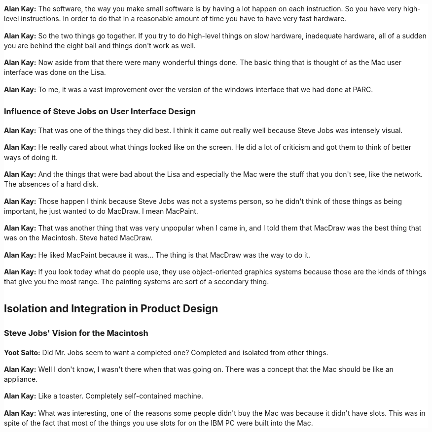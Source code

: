 **Alan Kay:** The software, the way you make small software is by having a lot happen on each instruction.
So you have very high-level instructions.
In order to do that in a reasonable amount of time you have to have very fast hardware.

**Alan Kay:** So the two things go together.
If you try to do high-level things on slow hardware, inadequate hardware, all of a sudden you are behind the eight ball and things don't work as well.

**Alan Kay:** Now aside from that there were many wonderful things done.
The basic thing that is thought of as the Mac user interface was done on the Lisa.

**Alan Kay:** To me, it was a vast improvement over the version of the windows interface that we had done at PARC.

### Influence of Steve Jobs on User Interface Design

**Alan Kay:** That was one of the things they did best.
I think it came out really well because Steve Jobs was intensely visual.

**Alan Kay:** He really cared about what things looked like on the screen.
He did a lot of criticism and got them to think of better ways of doing it.

**Alan Kay:** And the things that were bad about the Lisa and especially the Mac were the stuff that you don't see, like the network.
The absences of a hard disk.

**Alan Kay:** Those happen I think because Steve Jobs was not a systems person, so he didn't think of those things as being important, he just wanted to do MacDraw.
I mean MacPaint.

**Alan Kay:** That was another thing that was very unpopular when I came in, and I told them that MacDraw was the best thing that was on the Macintosh.
Steve hated MacDraw.

**Alan Kay:** He liked MacPaint because it was...
The thing is that MacDraw was the way to do it.

**Alan Kay:** If you look today what do people use, they use object-oriented graphics systems because those are the kinds of things that give you the most range.
The painting systems are sort of a secondary thing.

## Isolation and Integration in Product Design

### Steve Jobs' Vision for the Macintosh

**Yoot Saito:** Did Mr. Jobs seem to want a completed one?
Completed and isolated from other things.

**Alan Kay:** Well I don't know, I wasn't there when that was going on.
There was a concept that the Mac should be like an appliance.

**Alan Kay:** Like a toaster.
Completely self-contained machine.

**Alan Kay:** What was interesting, one of the reasons some people didn't buy the Mac was because it didn't have slots.
This was in spite of the fact that most of the things you use slots for on the IBM PC were built into the Mac.
